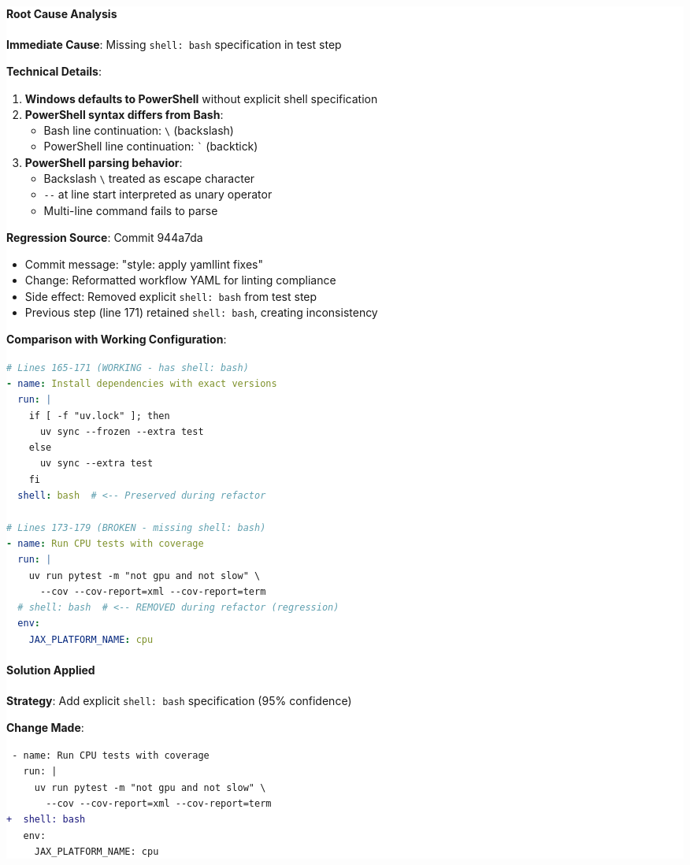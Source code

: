 #### Root Cause Analysis

**Immediate Cause**: Missing `shell: bash` specification in test step

**Technical Details**:
1. **Windows defaults to PowerShell** without explicit shell specification
2. **PowerShell syntax differs from Bash**:
   - Bash line continuation: `\` (backslash)
   - PowerShell line continuation: `` ` `` (backtick)
3. **PowerShell parsing behavior**:
   - Backslash `\` treated as escape character
   - `--` at line start interpreted as unary operator
   - Multi-line command fails to parse

**Regression Source**: Commit 944a7da
- Commit message: "style: apply yamllint fixes"
- Change: Reformatted workflow YAML for linting compliance
- Side effect: Removed explicit `shell: bash` from test step
- Previous step (line 171) retained `shell: bash`, creating inconsistency

**Comparison with Working Configuration**:

```yaml
# Lines 165-171 (WORKING - has shell: bash)
- name: Install dependencies with exact versions
  run: |
    if [ -f "uv.lock" ]; then
      uv sync --frozen --extra test
    else
      uv sync --extra test
    fi
  shell: bash  # <-- Preserved during refactor

# Lines 173-179 (BROKEN - missing shell: bash)
- name: Run CPU tests with coverage
  run: |
    uv run pytest -m "not gpu and not slow" \
      --cov --cov-report=xml --cov-report=term
  # shell: bash  # <-- REMOVED during refactor (regression)
  env:
    JAX_PLATFORM_NAME: cpu
```

#### Solution Applied

**Strategy**: Add explicit `shell: bash` specification (95% confidence)

**Change Made**:
```diff
 - name: Run CPU tests with coverage
   run: |
     uv run pytest -m "not gpu and not slow" \
       --cov --cov-report=xml --cov-report=term
+  shell: bash
   env:
     JAX_PLATFORM_NAME: cpu
```
